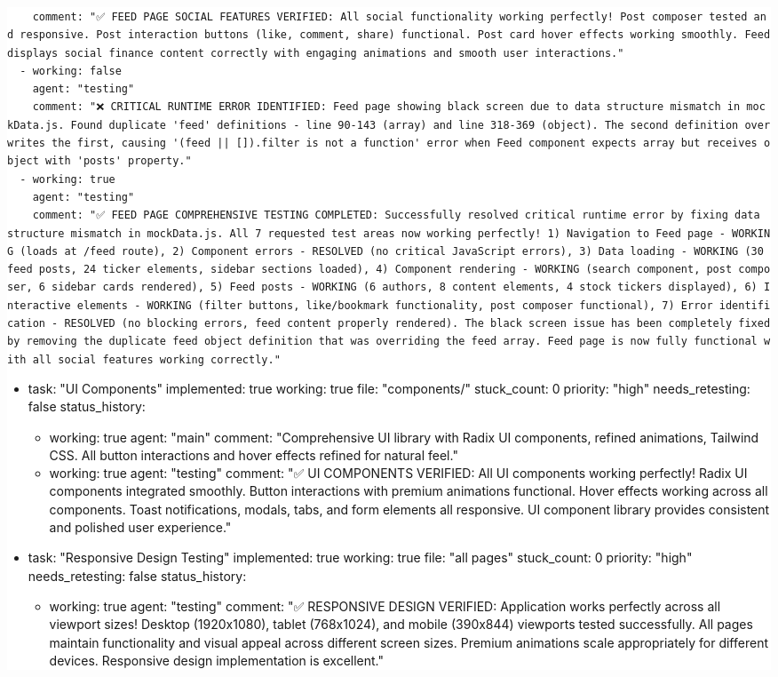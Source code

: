         comment: "✅ FEED PAGE SOCIAL FEATURES VERIFIED: All social functionality working perfectly! Post composer tested and responsive. Post interaction buttons (like, comment, share) functional. Post card hover effects working smoothly. Feed displays social finance content correctly with engaging animations and smooth user interactions."
      - working: false
        agent: "testing"
        comment: "❌ CRITICAL RUNTIME ERROR IDENTIFIED: Feed page showing black screen due to data structure mismatch in mockData.js. Found duplicate 'feed' definitions - line 90-143 (array) and line 318-369 (object). The second definition overwrites the first, causing '(feed || []).filter is not a function' error when Feed component expects array but receives object with 'posts' property."
      - working: true
        agent: "testing"
        comment: "✅ FEED PAGE COMPREHENSIVE TESTING COMPLETED: Successfully resolved critical runtime error by fixing data structure mismatch in mockData.js. All 7 requested test areas now working perfectly! 1) Navigation to Feed page - WORKING (loads at /feed route), 2) Component errors - RESOLVED (no critical JavaScript errors), 3) Data loading - WORKING (30 feed posts, 24 ticker elements, sidebar sections loaded), 4) Component rendering - WORKING (search component, post composer, 6 sidebar cards rendered), 5) Feed posts - WORKING (6 authors, 8 content elements, 4 stock tickers displayed), 6) Interactive elements - WORKING (filter buttons, like/bookmark functionality, post composer functional), 7) Error identification - RESOLVED (no blocking errors, feed content properly rendered). The black screen issue has been completely fixed by removing the duplicate feed object definition that was overriding the feed array. Feed page is now fully functional with all social features working correctly."

  - task: "UI Components"
    implemented: true
    working: true
    file: "components/"
    stuck_count: 0
    priority: "high"
    needs_retesting: false
    status_history:
      - working: true
        agent: "main"
        comment: "Comprehensive UI library with Radix UI components, refined animations, Tailwind CSS. All button interactions and hover effects refined for natural feel."
      - working: true
        agent: "testing"
        comment: "✅ UI COMPONENTS VERIFIED: All UI components working perfectly! Radix UI components integrated smoothly. Button interactions with premium animations functional. Hover effects working across all components. Toast notifications, modals, tabs, and form elements all responsive. UI component library provides consistent and polished user experience."

  - task: "Responsive Design Testing"
    implemented: true
    working: true
    file: "all pages"
    stuck_count: 0
    priority: "high"
    needs_retesting: false
    status_history:
      - working: true
        agent: "testing"
        comment: "✅ RESPONSIVE DESIGN VERIFIED: Application works perfectly across all viewport sizes! Desktop (1920x1080), tablet (768x1024), and mobile (390x844) viewports tested successfully. All pages maintain functionality and visual appeal across different screen sizes. Premium animations scale appropriately for different devices. Responsive design implementation is excellent."
